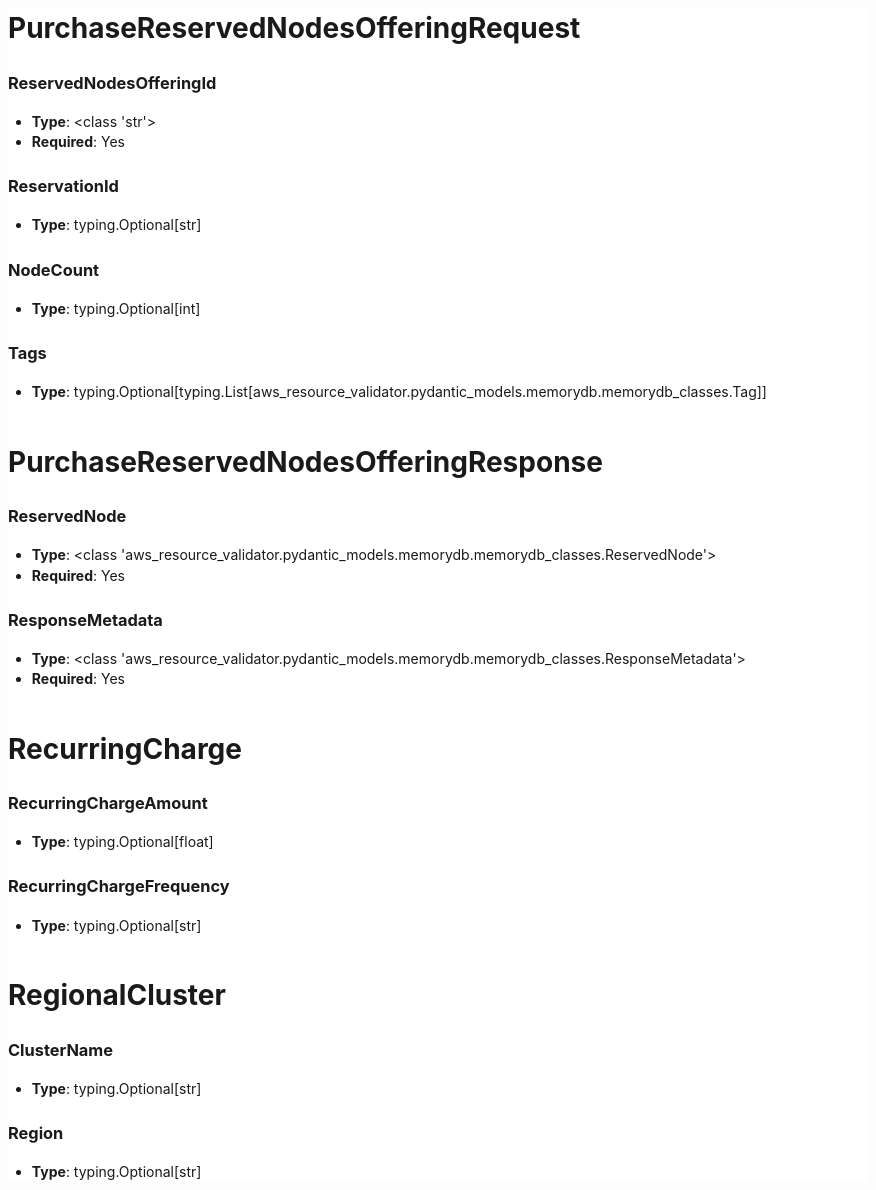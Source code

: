 # PurchaseReservedNodesOfferingRequest

### ReservedNodesOfferingId
- **Type**: <class 'str'>
- **Required**: Yes

### ReservationId
- **Type**: typing.Optional[str]

### NodeCount
- **Type**: typing.Optional[int]

### Tags
- **Type**: typing.Optional[typing.List[aws_resource_validator.pydantic_models.memorydb.memorydb_classes.Tag]]


# PurchaseReservedNodesOfferingResponse

### ReservedNode
- **Type**: <class 'aws_resource_validator.pydantic_models.memorydb.memorydb_classes.ReservedNode'>
- **Required**: Yes

### ResponseMetadata
- **Type**: <class 'aws_resource_validator.pydantic_models.memorydb.memorydb_classes.ResponseMetadata'>
- **Required**: Yes


# RecurringCharge

### RecurringChargeAmount
- **Type**: typing.Optional[float]

### RecurringChargeFrequency
- **Type**: typing.Optional[str]


# RegionalCluster

### ClusterName
- **Type**: typing.Optional[str]

### Region
- **Type**: typing.Optional[str]
